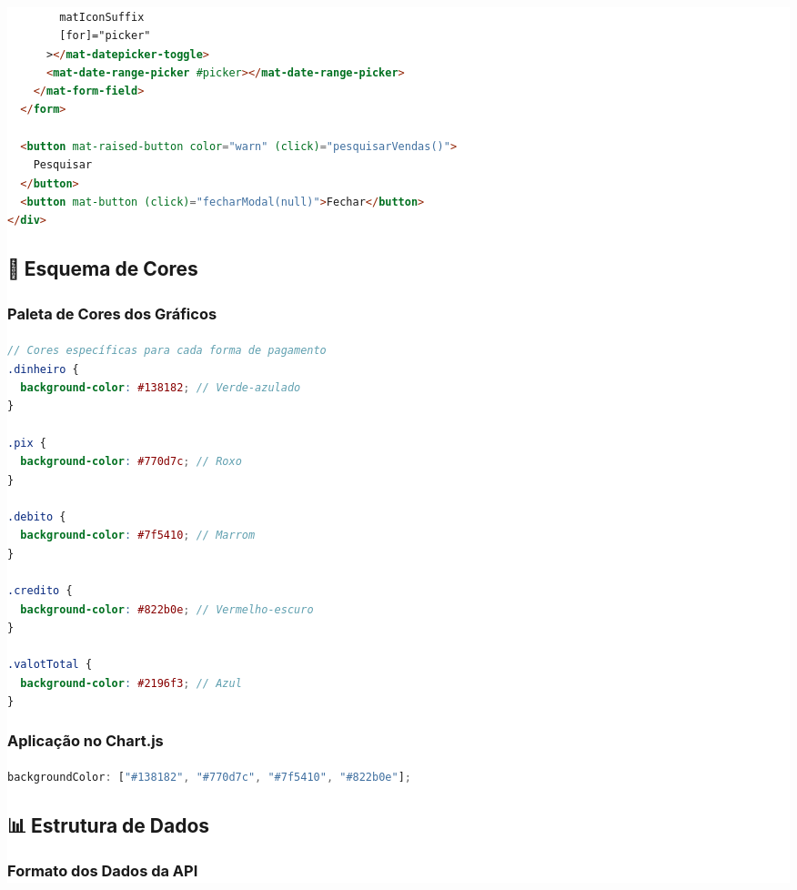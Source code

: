 ```html
        matIconSuffix
        [for]="picker"
      ></mat-datepicker-toggle>
      <mat-date-range-picker #picker></mat-date-range-picker>
    </mat-form-field>
  </form>

  <button mat-raised-button color="warn" (click)="pesquisarVendas()">
    Pesquisar
  </button>
  <button mat-button (click)="fecharModal(null)">Fechar</button>
</div>
```

## 🎨 Esquema de Cores

### Paleta de Cores dos Gráficos

```scss
// Cores específicas para cada forma de pagamento
.dinheiro {
  background-color: #138182; // Verde-azulado
}

.pix {
  background-color: #770d7c; // Roxo
}

.debito {
  background-color: #7f5410; // Marrom
}

.credito {
  background-color: #822b0e; // Vermelho-escuro
}

.valotTotal {
  background-color: #2196f3; // Azul
}
```

### Aplicação no Chart.js

```typescript
backgroundColor: ["#138182", "#770d7c", "#7f5410", "#822b0e"];
```

## 📊 Estrutura de Dados

### Formato dos Dados da API
